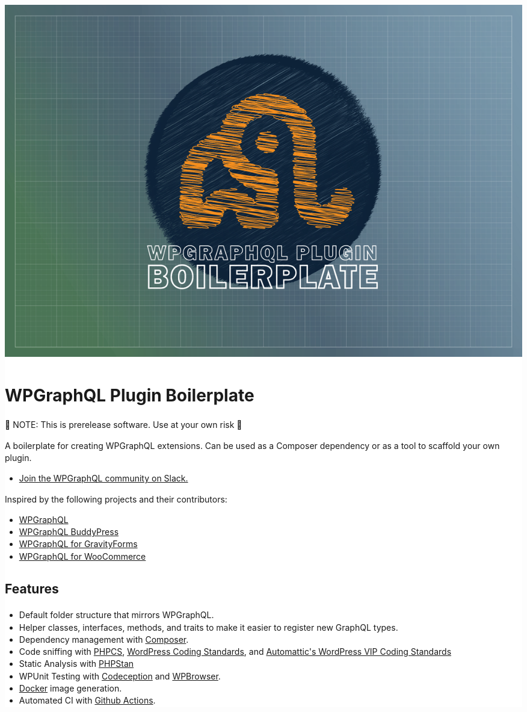 ![Logo](./assets/logo.png)

# WPGraphQL Plugin Boilerplate

🚨 NOTE: This is prerelease software. Use at your own risk 🚨

A boilerplate for creating WPGraphQL extensions. Can be used as a Composer dependency or as a tool to scaffold your own plugin.

* [Join the WPGraphQL community on Slack.](https://join.slack.com/t/wp-graphql/shared_invite/zt-3vloo60z-PpJV2PFIwEathWDOxCTTLA)

Inspired by the following projects and their contributors:

* [WPGraphQL](https://github.com/wp-graphql/wp-graphql)
* [WPGraphQL BuddyPress](https://github.com/wp-graphql/wp-graphql-buddypress)
* [WPGraphQL for GravityForms](https://github.com/harness-software/wp-graphql-gravity-forms)
* [WPGraphQL for WooCommerce](https://github.com/wp-graphql/wp-graphql-woocommerce)

## Features

* Default folder structure that mirrors WPGraphQL.
* Helper classes, interfaces, methods, and traits to make it easier to register new GraphQL types.
* Dependency management with [Composer](https://getcomposer.org/).
* Code sniffing with [PHPCS](https://github.com/squizlabs/PHP_CodeSniffer), [WordPress Coding Standards](https://developer.wordpress.org/coding-standards/wordpress-coding-standards/), and [Automattic's WordPress VIP Coding Standards](https://github.com/Automattic/VIP-Coding-Standards)
* Static Analysis with [PHPStan](https://phpstan.org/)
* WPUnit Testing with [Codeception](http://codeception.com/) and [WPBrowser](https://wpbrowser.wptestkit.dev/).
* [Docker](https://www.docker.com/) image generation.
* Automated CI with [Github Actions](https://github.com/features/actions).
